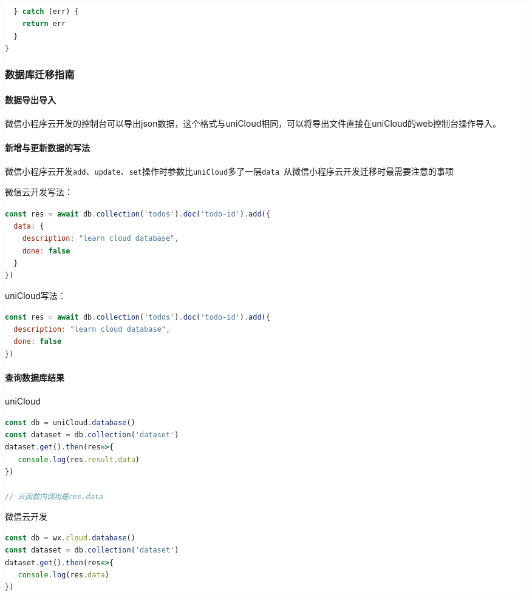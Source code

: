```js
  } catch (err) {
    return err
  }
}
```

### 数据库迁移指南

#### 数据导出导入

微信小程序云开发的控制台可以导出json数据，这个格式与uniCloud相同，可以将导出文件直接在uniCloud的web控制台操作导入。

#### 新增与更新数据的写法

微信小程序云开发`add`、`update`、`set`操作时参数比`uniCloud`多了一层`data `从微信小程序云开发迁移时最需要注意的事项

微信云开发写法：

```js
const res = await db.collection('todos').doc('todo-id').add({
  data: {
    description: "learn cloud database",
    done: false
  }
})
```

uniCloud写法：

```js
const res = await db.collection('todos').doc('todo-id').add({
  description: "learn cloud database",
  done: false
})
```

#### 查询数据库结果

uniCloud

```js
const db = uniCloud.database()
const dataset = db.collection('dataset')
dataset.get().then(res=>{
   console.log(res.result.data)
})

// 云函数内调用是res.data
```

微信云开发

```js
const db = wx.cloud.database()
const dataset = db.collection('dataset')
dataset.get().then(res=>{
   console.log(res.data)
})
```

